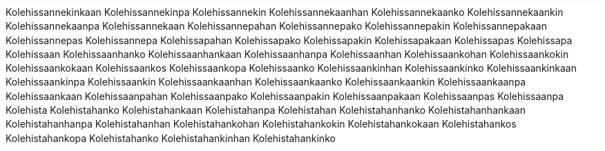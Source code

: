 Kolehissannekinkaan
Kolehissannekinpa
Kolehissannekin
Kolehissannekaanhan
Kolehissannekaanko
Kolehissannekaankin
Kolehissannekaanpa
Kolehissannekaan
Kolehissannepahan
Kolehissannepako
Kolehissannepakin
Kolehissannepakaan
Kolehissannepas
Kolehissannepa
Kolehissapahan
Kolehissapako
Kolehissapakin
Kolehissapakaan
Kolehissapas
Kolehissapa
Kolehissaan
Kolehissaanhanko
Kolehissaanhankaan
Kolehissaanhanpa
Kolehissaanhan
Kolehissaankohan
Kolehissaankokin
Kolehissaankokaan
Kolehissaankos
Kolehissaankopa
Kolehissaanko
Kolehissaankinhan
Kolehissaankinko
Kolehissaankinkaan
Kolehissaankinpa
Kolehissaankin
Kolehissaankaanhan
Kolehissaankaanko
Kolehissaankaankin
Kolehissaankaanpa
Kolehissaankaan
Kolehissaanpahan
Kolehissaanpako
Kolehissaanpakin
Kolehissaanpakaan
Kolehissaanpas
Kolehissaanpa
Kolehista
Kolehistahanko
Kolehistahankaan
Kolehistahanpa
Kolehistahan
Kolehistahanhanko
Kolehistahanhankaan
Kolehistahanhanpa
Kolehistahanhan
Kolehistahankohan
Kolehistahankokin
Kolehistahankokaan
Kolehistahankos
Kolehistahankopa
Kolehistahanko
Kolehistahankinhan
Kolehistahankinko